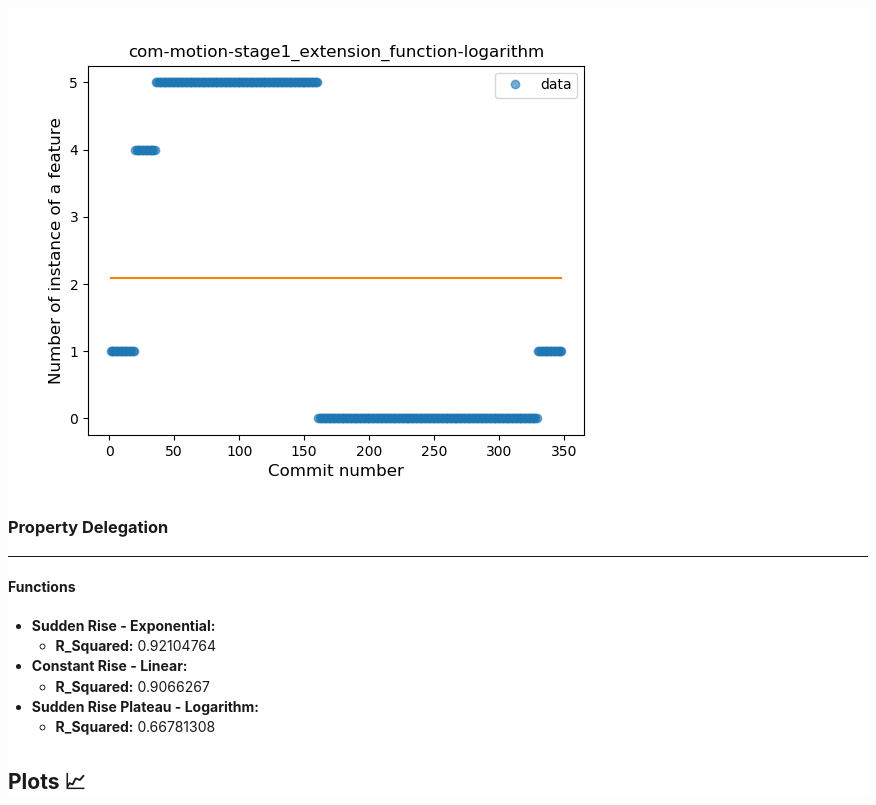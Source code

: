 ![com-motion-stage1 T6](../plots/com-motion-stage1_extension_function_T6.png)
### <a name="property_delegation">Property Delegation</a>
----
#### Functions
* **Sudden Rise - Exponential:** ![equation](http://latex.codecogs.com/svg.latex?-486.658772x%5E%7B1.00301%7D%20&plus;%2015.199822)
    * **R_Squared:** 0.92104764
* **Constant Rise - Linear:** ![equation](http://latex.codecogs.com/svg.latex?0.021845x%20&plus;%2018.979205)
    * **R_Squared:** 0.9066267
* **Sudden Rise Plateau - Logarithm:** ![equation](http://latex.codecogs.com/svg.latex?2.814036%5Clog_%7B4.604237%7D%28x%29%20&plus;%2013.723645)
    * **R_Squared:** 0.66781308

**Plots** :chart_with_upwards_trend:
-----
